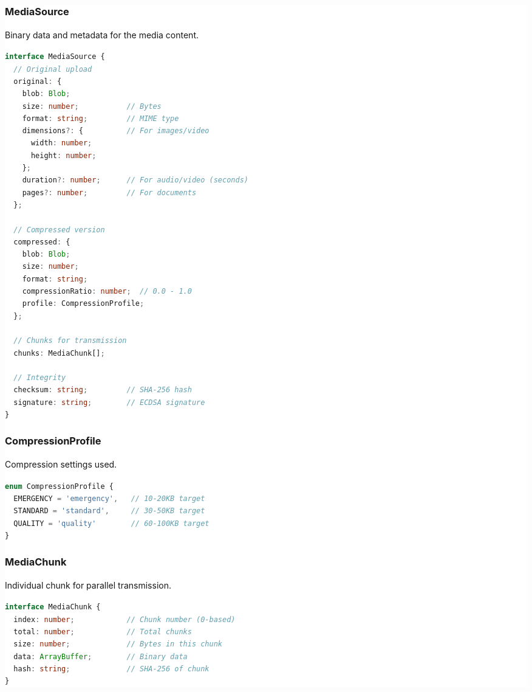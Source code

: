 ### MediaSource
Binary data and metadata for the media content.

```typescript
interface MediaSource {
  // Original upload
  original: {
    blob: Blob;
    size: number;           // Bytes
    format: string;         // MIME type
    dimensions?: {          // For images/video
      width: number;
      height: number;
    };
    duration?: number;      // For audio/video (seconds)
    pages?: number;         // For documents
  };

  // Compressed version
  compressed: {
    blob: Blob;
    size: number;
    format: string;
    compressionRatio: number;  // 0.0 - 1.0
    profile: CompressionProfile;
  };

  // Chunks for transmission
  chunks: MediaChunk[];

  // Integrity
  checksum: string;         // SHA-256 hash
  signature: string;        // ECDSA signature
}
```

### CompressionProfile
Compression settings used.

```typescript
enum CompressionProfile {
  EMERGENCY = 'emergency',   // 10-20KB target
  STANDARD = 'standard',     // 30-50KB target
  QUALITY = 'quality'        // 60-100KB target
}
```

### MediaChunk
Individual chunk for parallel transmission.

```typescript
interface MediaChunk {
  index: number;            // Chunk number (0-based)
  total: number;            // Total chunks
  size: number;             // Bytes in this chunk
  data: ArrayBuffer;        // Binary data
  hash: string;             // SHA-256 of chunk
}
```
